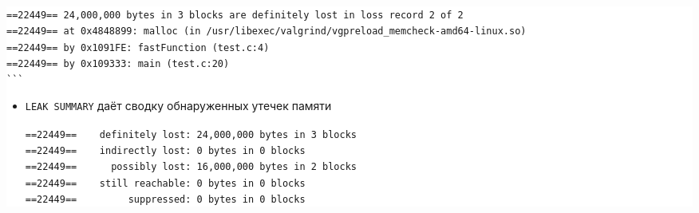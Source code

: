     ==22449== 24,000,000 bytes in 3 blocks are definitely lost in loss record 2 of 2
    ==22449== at 0x4848899: malloc (in /usr/libexec/valgrind/vgpreload_memcheck-amd64-linux.so)
    ==22449== by 0x1091FE: fastFunction (test.c:4)
    ==22449== by 0x109333: main (test.c:20)
    ```
+ `LEAK SUMMARY` даёт сводку обнаруженных утечек памяти
    ```
    ==22449==    definitely lost: 24,000,000 bytes in 3 blocks
    ==22449==    indirectly lost: 0 bytes in 0 blocks
    ==22449==      possibly lost: 16,000,000 bytes in 2 blocks
    ==22449==    still reachable: 0 bytes in 0 blocks
    ==22449==         suppressed: 0 bytes in 0 blocks

    ```